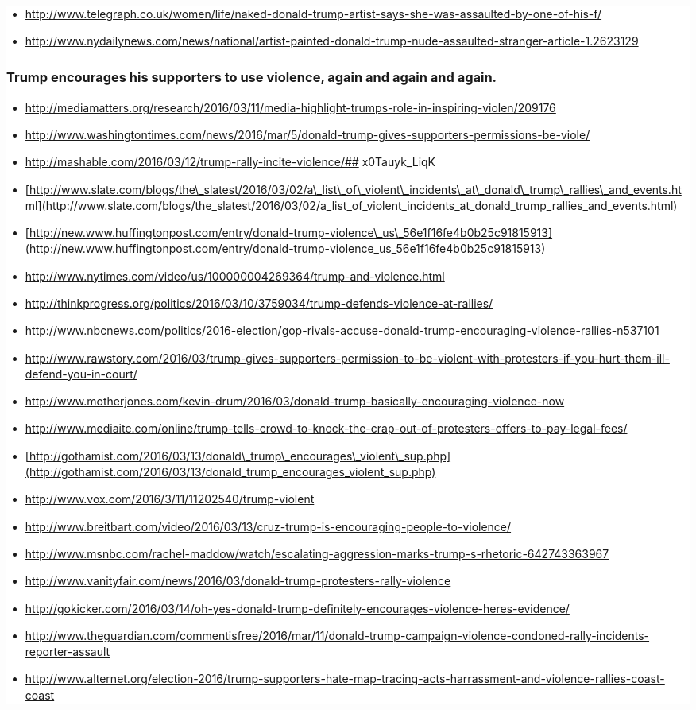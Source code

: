   * <http://www.telegraph.co.uk/women/life/naked-donald-trump-artist-says-she-was-assaulted-by-one-of-his-f/>

  * <http://www.nydailynews.com/news/national/artist-painted-donald-trump-nude-assaulted-stranger-article-1.2623129> 

### Trump encourages his supporters to use violence, again and again and again.

  * <http://mediamatters.org/research/2016/03/11/media-highlight-trumps-role-in-inspiring-violen/209176>

  * <http://www.washingtontimes.com/news/2016/mar/5/donald-trump-gives-supporters-permissions-be-viole/>

  * <http://mashable.com/2016/03/12/trump-rally-incite-violence/##> x0Tauyk_LiqK

  * [http://www.slate.com/blogs/the\_slatest/2016/03/02/a\_list\_of\_violent\_incidents\_at\_donald\_trump\_rallies\_and_events.html](http://www.slate.com/blogs/the_slatest/2016/03/02/a_list_of_violent_incidents_at_donald_trump_rallies_and_events.html)

  * [http://new.www.huffingtonpost.com/entry/donald-trump-violence\_us\_56e1f16fe4b0b25c91815913](http://new.www.huffingtonpost.com/entry/donald-trump-violence_us_56e1f16fe4b0b25c91815913)

  * <http://www.nytimes.com/video/us/100000004269364/trump-and-violence.html>

  * <http://thinkprogress.org/politics/2016/03/10/3759034/trump-defends-violence-at-rallies/>

  * <http://www.nbcnews.com/politics/2016-election/gop-rivals-accuse-donald-trump-encouraging-violence-rallies-n537101>

  * <http://www.rawstory.com/2016/03/trump-gives-supporters-permission-to-be-violent-with-protesters-if-you-hurt-them-ill-defend-you-in-court/>

  * <http://www.motherjones.com/kevin-drum/2016/03/donald-trump-basically-encouraging-violence-now>

  * <http://www.mediaite.com/online/trump-tells-crowd-to-knock-the-crap-out-of-protesters-offers-to-pay-legal-fees/>

  * [http://gothamist.com/2016/03/13/donald\_trump\_encourages\_violent\_sup.php](http://gothamist.com/2016/03/13/donald_trump_encourages_violent_sup.php)

  * <http://www.vox.com/2016/3/11/11202540/trump-violent>

  * <http://www.breitbart.com/video/2016/03/13/cruz-trump-is-encouraging-people-to-violence/>

  * <http://www.msnbc.com/rachel-maddow/watch/escalating-aggression-marks-trump-s-rhetoric-642743363967>

  * <http://www.vanityfair.com/news/2016/03/donald-trump-protesters-rally-violence>

  * <http://gokicker.com/2016/03/14/oh-yes-donald-trump-definitely-encourages-violence-heres-evidence/>

  * <http://www.theguardian.com/commentisfree/2016/mar/11/donald-trump-campaign-violence-condoned-rally-incidents-reporter-assault>

  * <http://www.alternet.org/election-2016/trump-supporters-hate-map-tracing-acts-harrassment-and-violence-rallies-coast-coast>
